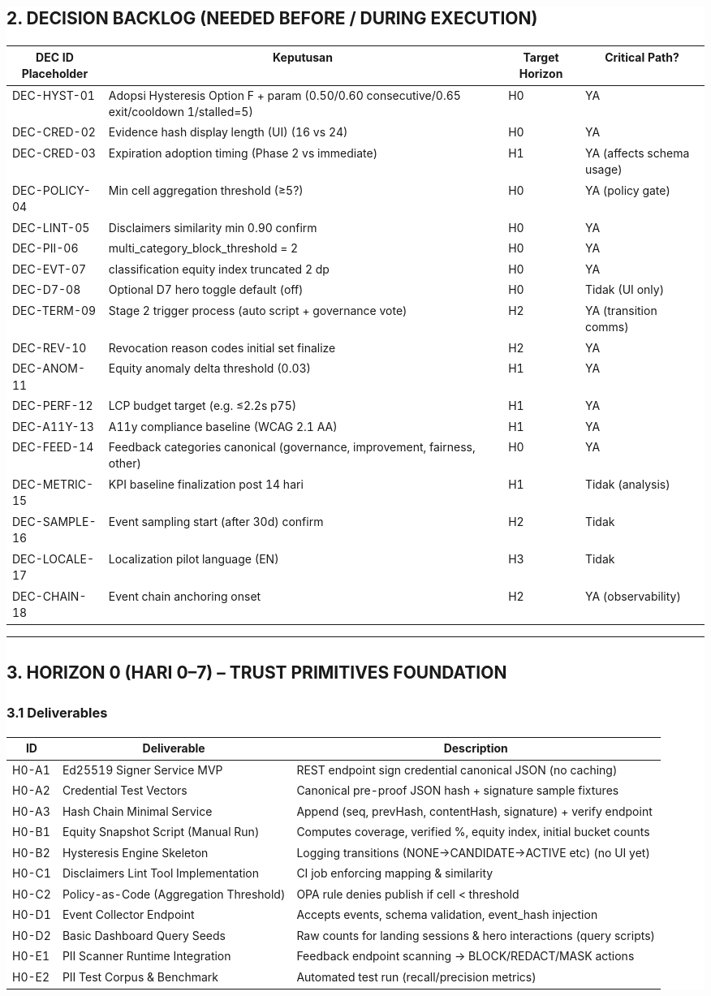 
## 2. DECISION BACKLOG (NEEDED BEFORE / DURING EXECUTION)

| DEC ID Placeholder | Keputusan | Target Horizon | Critical Path? |
|--------------------|-----------|----------------|----------------|
| DEC-HYST-01 | Adopsi Hysteresis Option F + param (0.50/0.60 consecutive/0.65 exit/cooldown 1/stalled=5) | H0 | YA |
| DEC-CRED-02 | Evidence hash display length (UI) (16 vs 24) | H0 | YA |
| DEC-CRED-03 | Expiration adoption timing (Phase 2 vs immediate) | H1 | YA (affects schema usage) |
| DEC-POLICY-04 | Min cell aggregation threshold (≥5?) | H0 | YA (policy gate) |
| DEC-LINT-05 | Disclaimers similarity min 0.90 confirm | H0 | YA |
| DEC-PII-06 | multi_category_block_threshold = 2 | H0 | YA |
| DEC-EVT-07 | classification equity index truncated 2 dp | H0 | YA |
| DEC-D7-08 | Optional D7 hero toggle default (off) | H0 | Tidak (UI only) |
| DEC-TERM-09 | Stage 2 trigger process (auto script + governance vote) | H2 | YA (transition comms) |
| DEC-REV-10 | Revocation reason codes initial set finalize | H2 | YA |
| DEC-ANOM-11 | Equity anomaly delta threshold (0.03) | H1 | YA |
| DEC-PERF-12 | LCP budget target (e.g. ≤2.2s p75) | H1 | YA |
| DEC-A11Y-13 | A11y compliance baseline (WCAG 2.1 AA) | H1 | YA |
| DEC-FEED-14 | Feedback categories canonical (governance, improvement, fairness, other) | H0 | YA |
| DEC-METRIC-15 | KPI baseline finalization post 14 hari | H1 | Tidak (analysis) |
| DEC-SAMPLE-16 | Event sampling start (after 30d) confirm | H2 | Tidak |
| DEC-LOCALE-17 | Localization pilot language (EN) | H3 | Tidak |
| DEC-CHAIN-18 | Event chain anchoring onset | H2 | YA (observability) |

---

## 3. HORIZON 0 (HARI 0–7) – TRUST PRIMITIVES FOUNDATION

### 3.1 Deliverables
| ID | Deliverable | Description |
|----|-------------|-------------|
| H0-A1 | Ed25519 Signer Service MVP | REST endpoint sign credential canonical JSON (no caching) |
| H0-A2 | Credential Test Vectors | Canonical pre-proof JSON hash + signature sample fixtures |
| H0-A3 | Hash Chain Minimal Service | Append (seq, prevHash, contentHash, signature) + verify endpoint |
| H0-B1 | Equity Snapshot Script (Manual Run) | Computes coverage, verified %, equity index, initial bucket counts |
| H0-B2 | Hysteresis Engine Skeleton | Logging transitions (NONE→CANDIDATE→ACTIVE etc) (no UI yet) |
| H0-C1 | Disclaimers Lint Tool Implementation | CI job enforcing mapping & similarity |
| H0-C2 | Policy-as-Code (Aggregation Threshold) | OPA rule denies publish if cell < threshold |
| H0-D1 | Event Collector Endpoint | Accepts events, schema validation, event_hash injection |
| H0-D2 | Basic Dashboard Query Seeds | Raw counts for landing sessions & hero interactions (query scripts) |
| H0-E1 | PII Scanner Runtime Integration | Feedback endpoint scanning → BLOCK/REDACT/MASK actions |
| H0-E2 | PII Test Corpus & Benchmark | Automated test run (recall/precision metrics) |